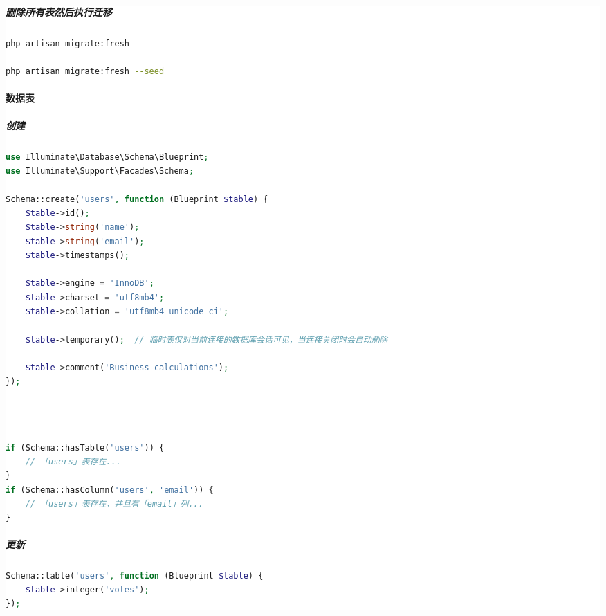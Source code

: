 ##### 删除所有表然后执行迁移

```sh
php artisan migrate:fresh

php artisan migrate:fresh --seed
```



#### 数据表

##### 创建

```php
use Illuminate\Database\Schema\Blueprint;
use Illuminate\Support\Facades\Schema;

Schema::create('users', function (Blueprint $table) {
    $table->id();
    $table->string('name');
    $table->string('email');
    $table->timestamps();
  
  	$table->engine = 'InnoDB';
  	$table->charset = 'utf8mb4';
    $table->collation = 'utf8mb4_unicode_ci';
  
  	$table->temporary();  // 临时表仅对当前连接的数据库会话可见，当连接关闭时会自动删除
  
  	$table->comment('Business calculations');
});





```



```php
if (Schema::hasTable('users')) {
    // 「users」表存在...
}
if (Schema::hasColumn('users', 'email')) {
    // 「users」表存在，并且有「email」列...
}
```

##### 更新

```php
Schema::table('users', function (Blueprint $table) {
    $table->integer('votes');
});
```
